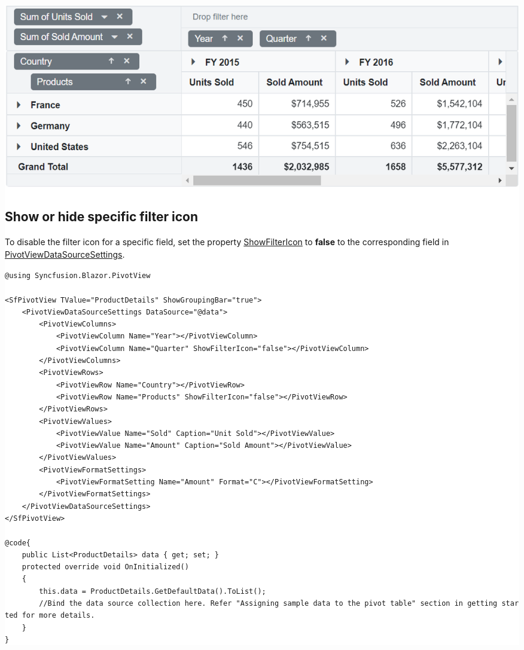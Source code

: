 ![Hiding All Filter Icon in GroupBar in Blazor PivotTable](images/blazor-pivottable-hide-filter-icon-in-group-bar.png)

## Show or hide specific filter icon

To disable the filter icon for a specific field, set the property [ShowFilterIcon](https://help.syncfusion.com/cr/blazor/Syncfusion.Blazor.PivotView.PivotViewRow.html#Syncfusion_Blazor_PivotView_PivotViewRow_ShowFilterIcon) to **false** to the corresponding field in [PivotViewDataSourceSettings](https://help.syncfusion.com/cr/blazor/Syncfusion.Blazor.PivotView.DataSourceSettingsModel-1.html).


```cshtml
@using Syncfusion.Blazor.PivotView

<SfPivotView TValue="ProductDetails" ShowGroupingBar="true">
    <PivotViewDataSourceSettings DataSource="@data">
        <PivotViewColumns>
            <PivotViewColumn Name="Year"></PivotViewColumn>
            <PivotViewColumn Name="Quarter" ShowFilterIcon="false"></PivotViewColumn>
        </PivotViewColumns>
        <PivotViewRows>
            <PivotViewRow Name="Country"></PivotViewRow>
            <PivotViewRow Name="Products" ShowFilterIcon="false"></PivotViewRow>
        </PivotViewRows>
        <PivotViewValues>
            <PivotViewValue Name="Sold" Caption="Unit Sold"></PivotViewValue>
            <PivotViewValue Name="Amount" Caption="Sold Amount"></PivotViewValue>
        </PivotViewValues>
        <PivotViewFormatSettings>
            <PivotViewFormatSetting Name="Amount" Format="C"></PivotViewFormatSetting>
        </PivotViewFormatSettings>
    </PivotViewDataSourceSettings>
</SfPivotView>

@code{
    public List<ProductDetails> data { get; set; }
    protected override void OnInitialized()
    {
        this.data = ProductDetails.GetDefaultData().ToList();
        //Bind the data source collection here. Refer "Assigning sample data to the pivot table" section in getting started for more details.
    }
}
```
